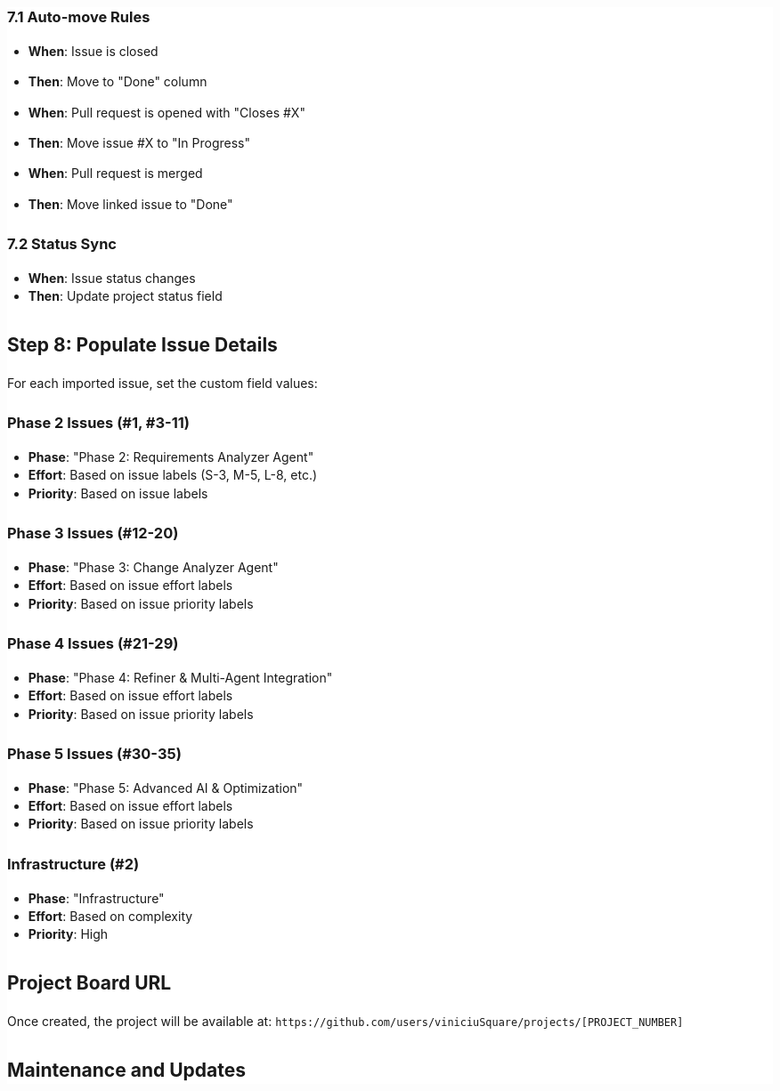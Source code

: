 ### 7.1 Auto-move Rules
- **When**: Issue is closed
- **Then**: Move to "Done" column

- **When**: Pull request is opened with "Closes #X"
- **Then**: Move issue #X to "In Progress"

- **When**: Pull request is merged
- **Then**: Move linked issue to "Done"

### 7.2 Status Sync
- **When**: Issue status changes
- **Then**: Update project status field

## Step 8: Populate Issue Details

For each imported issue, set the custom field values:

### Phase 2 Issues (#1, #3-11)
- **Phase**: "Phase 2: Requirements Analyzer Agent"
- **Effort**: Based on issue labels (S-3, M-5, L-8, etc.)
- **Priority**: Based on issue labels

### Phase 3 Issues (#12-20)
- **Phase**: "Phase 3: Change Analyzer Agent"
- **Effort**: Based on issue effort labels
- **Priority**: Based on issue priority labels

### Phase 4 Issues (#21-29)
- **Phase**: "Phase 4: Refiner & Multi-Agent Integration"
- **Effort**: Based on issue effort labels
- **Priority**: Based on issue priority labels

### Phase 5 Issues (#30-35)
- **Phase**: "Phase 5: Advanced AI & Optimization"
- **Effort**: Based on issue effort labels
- **Priority**: Based on issue priority labels

### Infrastructure (#2)
- **Phase**: "Infrastructure"
- **Effort**: Based on complexity
- **Priority**: High

## Project Board URL

Once created, the project will be available at:
`https://github.com/users/viniciuSquare/projects/[PROJECT_NUMBER]`

## Maintenance and Updates
